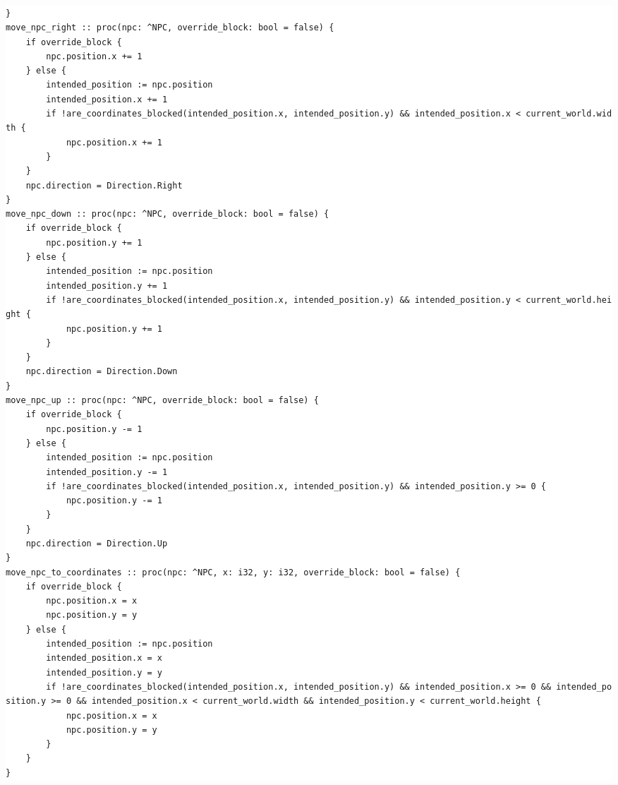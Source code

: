 ``` odin
}
move_npc_right :: proc(npc: ^NPC, override_block: bool = false) {
    if override_block {
        npc.position.x += 1
    } else {
        intended_position := npc.position
        intended_position.x += 1
        if !are_coordinates_blocked(intended_position.x, intended_position.y) && intended_position.x < current_world.width {
            npc.position.x += 1
        }
    }
    npc.direction = Direction.Right
}
move_npc_down :: proc(npc: ^NPC, override_block: bool = false) {
    if override_block {
        npc.position.y += 1
    } else {
        intended_position := npc.position
        intended_position.y += 1
        if !are_coordinates_blocked(intended_position.x, intended_position.y) && intended_position.y < current_world.height {
            npc.position.y += 1
        }
    }
    npc.direction = Direction.Down
}
move_npc_up :: proc(npc: ^NPC, override_block: bool = false) {
    if override_block {
        npc.position.y -= 1
    } else {
        intended_position := npc.position
        intended_position.y -= 1
        if !are_coordinates_blocked(intended_position.x, intended_position.y) && intended_position.y >= 0 {
            npc.position.y -= 1
        }
    }
    npc.direction = Direction.Up
}
move_npc_to_coordinates :: proc(npc: ^NPC, x: i32, y: i32, override_block: bool = false) {
    if override_block {
        npc.position.x = x
        npc.position.y = y
    } else {
        intended_position := npc.position
        intended_position.x = x
        intended_position.y = y
        if !are_coordinates_blocked(intended_position.x, intended_position.y) && intended_position.x >= 0 && intended_position.y >= 0 && intended_position.x < current_world.width && intended_position.y < current_world.height {
            npc.position.x = x
            npc.position.y = y
        }
    }
}
```
